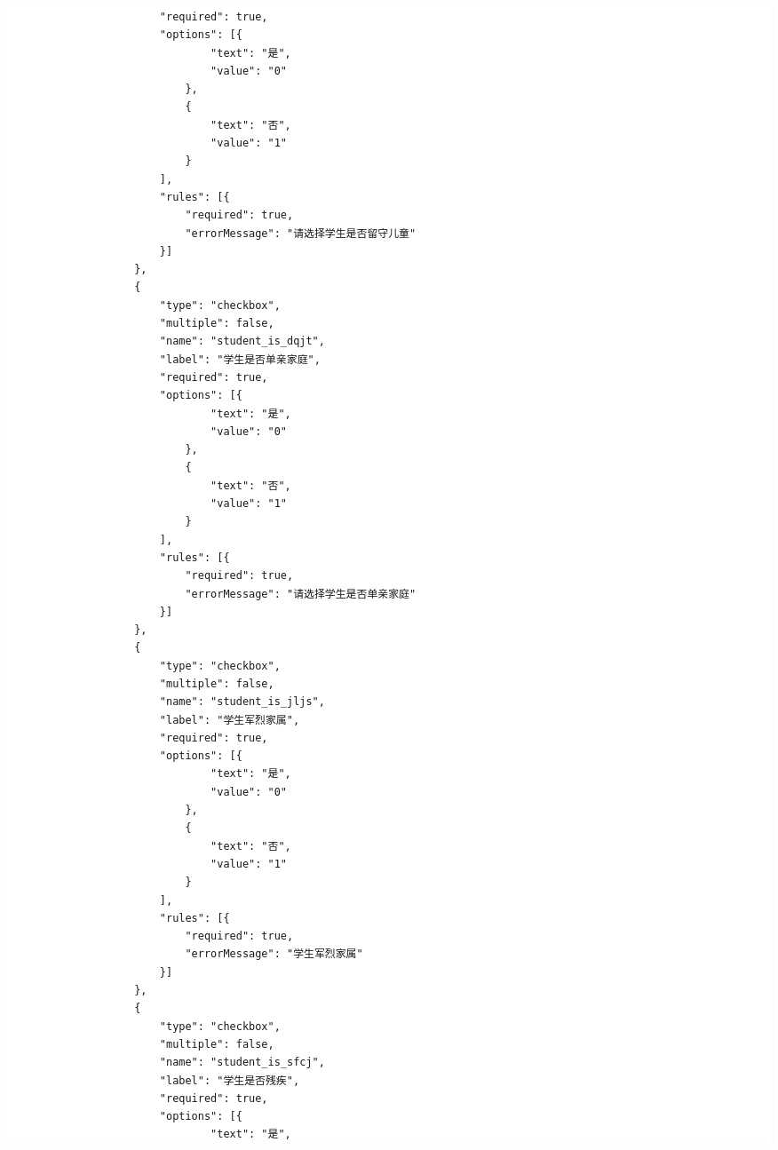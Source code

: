 ```html
						"required": true,
						"options": [{
								"text": "是",
								"value": "0"
							},
							{
								"text": "否",
								"value": "1"
							}
						],
						"rules": [{
							"required": true,
							"errorMessage": "请选择学生是否留守儿童"
						}]
					},
					{
						"type": "checkbox",
						"multiple": false,
						"name": "student_is_dqjt",
						"label": "学生是否单亲家庭",
						"required": true,
						"options": [{
								"text": "是",
								"value": "0"
							},
							{
								"text": "否",
								"value": "1"
							}
						],
						"rules": [{
							"required": true,
							"errorMessage": "请选择学生是否单亲家庭"
						}]
					},
					{
						"type": "checkbox",
						"multiple": false,
						"name": "student_is_jljs",
						"label": "学生军烈家属",
						"required": true,
						"options": [{
								"text": "是",
								"value": "0"
							},
							{
								"text": "否",
								"value": "1"
							}
						],
						"rules": [{
							"required": true,
							"errorMessage": "学生军烈家属"
						}]
					},
					{
						"type": "checkbox",
						"multiple": false,
						"name": "student_is_sfcj",
						"label": "学生是否残疾",
						"required": true,
						"options": [{
								"text": "是",
```